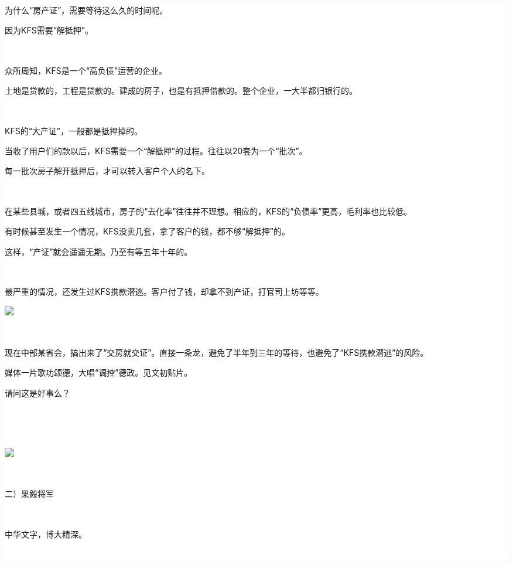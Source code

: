 为什么“房产证”，需要等待这么久的时间呢。

因为KFS需要“解抵押”。

&nbsp;

众所周知，KFS是一个“高负债”运营的企业。

土地是贷款的，工程是贷款的。建成的房子，也是有抵押借款的。整个企业，一大半都归银行的。

&nbsp;

KFS的“大产证”，一般都是抵押掉的。

当收了用户们的款以后，KFS需要一个“解抵押”的过程。往往以20套为一个“批次”。

每一批次房子解开抵押后，才可以转入客户个人的名下。

&nbsp;

在某些县城，或者四五线城市，房子的“去化率”往往并不理想。相应的，KFS的“负债率”更高，毛利率也比较低。

有时候甚至发生一个情况，KFS没卖几套，拿了客户的钱，都不够“解抵押”的。

这样，“产证”就会遥遥无期。乃至有等五年十年的。

&nbsp;

最严重的情况，还发生过KFS携款潜逃。客户付了钱，却拿不到产证，打官司上坊等等。



<img class="rich_pages" data-ratio="0.396875" data-s="300,640" src="https://mmbiz.qpic.cn/mmbiz_jpg/Ok4hZ0tV6r6oVTmiawpxPANIdBmum8RMKyaYgjjFiaG44DcdhaRibWlbLJV1pZwXosz8zyB4OKhG3AbSDLWIuxr5A/640?wx_fmt=jpeg" data-type="jpeg" data-w="1280" style=""/>

&nbsp;

现在中部某省会，搞出来了“交房就交证”。直接一条龙，避免了半年到三年的等待，也避免了“KFS携款潜逃”的风险。

媒体一片歌功颂德，大唱“调控”德政。见文初贴片。

请问这是好事么？

&nbsp;

<iframe scrolling="no" frameborder="0" class="vote_iframe js_editor_vote_card" data-display-style="height: 145px;" data-display-src="/cgi-bin/readtemplate?t=vote/vote-new_tmpl&amp;__biz=MzAxNTMxMTc0MA==&amp;supervoteid=489658306&amp;token=1975403942&amp;lang=zh_CN" src="/mp/newappmsgvote?action=show&amp;__biz=MzAxNTMxMTc0MA==&amp;supervoteid=489658306#wechat_redirect" data-supervoteid="489658306" allowfullscreen=""></iframe>

&nbsp;

<img class="" data-backh="765" data-backw="574" data-before-oversubscription-url="https://mmbiz.qpic.cn/mmbiz_jpg/Ok4hZ0tV6r6oVTmiawpxPANIdBmum8RMKYbuHYd3NXbL0M6fWEjS3m8D2bXvKSGJ4HGwPGlkpicnXhC2V2hVeVBw/0?wx_fmt=jpeg" data-cropselx1="0" data-cropselx2="574" data-cropsely1="0" data-cropsely2="1069" data-ratio="1.3333333333333333" src="https://mmbiz.qpic.cn/mmbiz_jpg/Ok4hZ0tV6r6oVTmiawpxPANIdBmum8RMKYbuHYd3NXbL0M6fWEjS3m8D2bXvKSGJ4HGwPGlkpicnXhC2V2hVeVBw/640?wx_fmt=jpeg" data-type="jpeg" data-w="1080" style="width: 100%;height: auto;"/>&nbsp;

&nbsp;

二）果毅将军

&nbsp;

中华文字，博大精深。

&nbsp;
